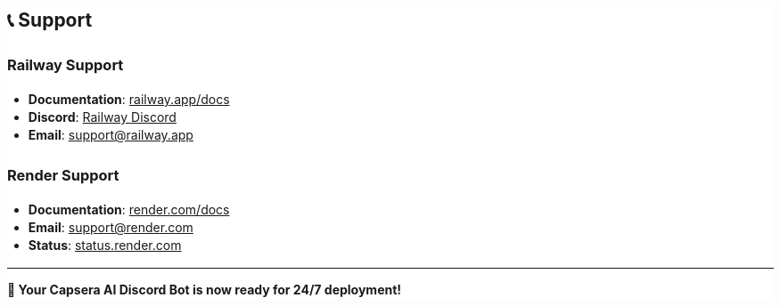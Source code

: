 ## 📞 Support

### Railway Support
- **Documentation**: [railway.app/docs](https://railway.app/docs)
- **Discord**: [Railway Discord](https://discord.gg/railway)
- **Email**: support@railway.app

### Render Support
- **Documentation**: [render.com/docs](https://render.com/docs)
- **Email**: support@render.com
- **Status**: [status.render.com](https://status.render.com)

---

**🎉 Your Capsera AI Discord Bot is now ready for 24/7 deployment!**
